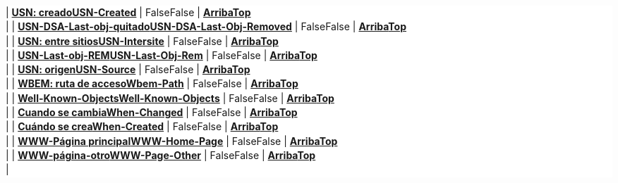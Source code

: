 | [<span data-ttu-id="461d8-344">**USN: creado**</span><span class="sxs-lookup"><span data-stu-id="461d8-344">**USN-Created**</span></span>](a-usncreated.md)                                       | <span data-ttu-id="461d8-345">False</span><span class="sxs-lookup"><span data-stu-id="461d8-345">False</span></span>     | [<span data-ttu-id="461d8-346">**Arriba**</span><span class="sxs-lookup"><span data-stu-id="461d8-346">**Top**</span></span>](c-top.md)<br/>                                                        |
| [<span data-ttu-id="461d8-347">**USN-DSA-Last-obj-quitado**</span><span class="sxs-lookup"><span data-stu-id="461d8-347">**USN-DSA-Last-Obj-Removed**</span></span>](a-usndsalastobjremoved.md)                | <span data-ttu-id="461d8-348">False</span><span class="sxs-lookup"><span data-stu-id="461d8-348">False</span></span>     | [<span data-ttu-id="461d8-349">**Arriba**</span><span class="sxs-lookup"><span data-stu-id="461d8-349">**Top**</span></span>](c-top.md)<br/>                                                        |
| [<span data-ttu-id="461d8-350">**USN: entre sitios**</span><span class="sxs-lookup"><span data-stu-id="461d8-350">**USN-Intersite**</span></span>](a-usnintersite.md)                                   | <span data-ttu-id="461d8-351">False</span><span class="sxs-lookup"><span data-stu-id="461d8-351">False</span></span>     | [<span data-ttu-id="461d8-352">**Arriba**</span><span class="sxs-lookup"><span data-stu-id="461d8-352">**Top**</span></span>](c-top.md)<br/>                                                        |
| [<span data-ttu-id="461d8-353">**USN-Last-obj-REM**</span><span class="sxs-lookup"><span data-stu-id="461d8-353">**USN-Last-Obj-Rem**</span></span>](a-usnlastobjrem.md)                               | <span data-ttu-id="461d8-354">False</span><span class="sxs-lookup"><span data-stu-id="461d8-354">False</span></span>     | [<span data-ttu-id="461d8-355">**Arriba**</span><span class="sxs-lookup"><span data-stu-id="461d8-355">**Top**</span></span>](c-top.md)<br/>                                                        |
| [<span data-ttu-id="461d8-356">**USN: origen**</span><span class="sxs-lookup"><span data-stu-id="461d8-356">**USN-Source**</span></span>](a-usnsource.md)                                         | <span data-ttu-id="461d8-357">False</span><span class="sxs-lookup"><span data-stu-id="461d8-357">False</span></span>     | [<span data-ttu-id="461d8-358">**Arriba**</span><span class="sxs-lookup"><span data-stu-id="461d8-358">**Top**</span></span>](c-top.md)<br/>                                                        |
| [<span data-ttu-id="461d8-359">**WBEM: ruta de acceso**</span><span class="sxs-lookup"><span data-stu-id="461d8-359">**Wbem-Path**</span></span>](a-wbempath.md)                                           | <span data-ttu-id="461d8-360">False</span><span class="sxs-lookup"><span data-stu-id="461d8-360">False</span></span>     | [<span data-ttu-id="461d8-361">**Arriba**</span><span class="sxs-lookup"><span data-stu-id="461d8-361">**Top**</span></span>](c-top.md)<br/>                                                        |
| [<span data-ttu-id="461d8-362">**Well-Known-Objects**</span><span class="sxs-lookup"><span data-stu-id="461d8-362">**Well-Known-Objects**</span></span>](a-wellknownobjects.md)                          | <span data-ttu-id="461d8-363">False</span><span class="sxs-lookup"><span data-stu-id="461d8-363">False</span></span>     | [<span data-ttu-id="461d8-364">**Arriba**</span><span class="sxs-lookup"><span data-stu-id="461d8-364">**Top**</span></span>](c-top.md)<br/>                                                        |
| [<span data-ttu-id="461d8-365">**Cuando se cambia**</span><span class="sxs-lookup"><span data-stu-id="461d8-365">**When-Changed**</span></span>](a-whenchanged.md)                                     | <span data-ttu-id="461d8-366">False</span><span class="sxs-lookup"><span data-stu-id="461d8-366">False</span></span>     | [<span data-ttu-id="461d8-367">**Arriba**</span><span class="sxs-lookup"><span data-stu-id="461d8-367">**Top**</span></span>](c-top.md)<br/>                                                        |
| [<span data-ttu-id="461d8-368">**Cuándo se crea**</span><span class="sxs-lookup"><span data-stu-id="461d8-368">**When-Created**</span></span>](a-whencreated.md)                                     | <span data-ttu-id="461d8-369">False</span><span class="sxs-lookup"><span data-stu-id="461d8-369">False</span></span>     | [<span data-ttu-id="461d8-370">**Arriba**</span><span class="sxs-lookup"><span data-stu-id="461d8-370">**Top**</span></span>](c-top.md)<br/>                                                        |
| [<span data-ttu-id="461d8-371">**WWW-Página principal**</span><span class="sxs-lookup"><span data-stu-id="461d8-371">**WWW-Home-Page**</span></span>](a-wwwhomepage.md)                                    | <span data-ttu-id="461d8-372">False</span><span class="sxs-lookup"><span data-stu-id="461d8-372">False</span></span>     | [<span data-ttu-id="461d8-373">**Arriba**</span><span class="sxs-lookup"><span data-stu-id="461d8-373">**Top**</span></span>](c-top.md)<br/>                                                        |
| [<span data-ttu-id="461d8-374">**WWW-página-otro**</span><span class="sxs-lookup"><span data-stu-id="461d8-374">**WWW-Page-Other**</span></span>](a-url.md)                                           | <span data-ttu-id="461d8-375">False</span><span class="sxs-lookup"><span data-stu-id="461d8-375">False</span></span>     | [<span data-ttu-id="461d8-376">**Arriba**</span><span class="sxs-lookup"><span data-stu-id="461d8-376">**Top**</span></span>](c-top.md)<br/>                                                        |


